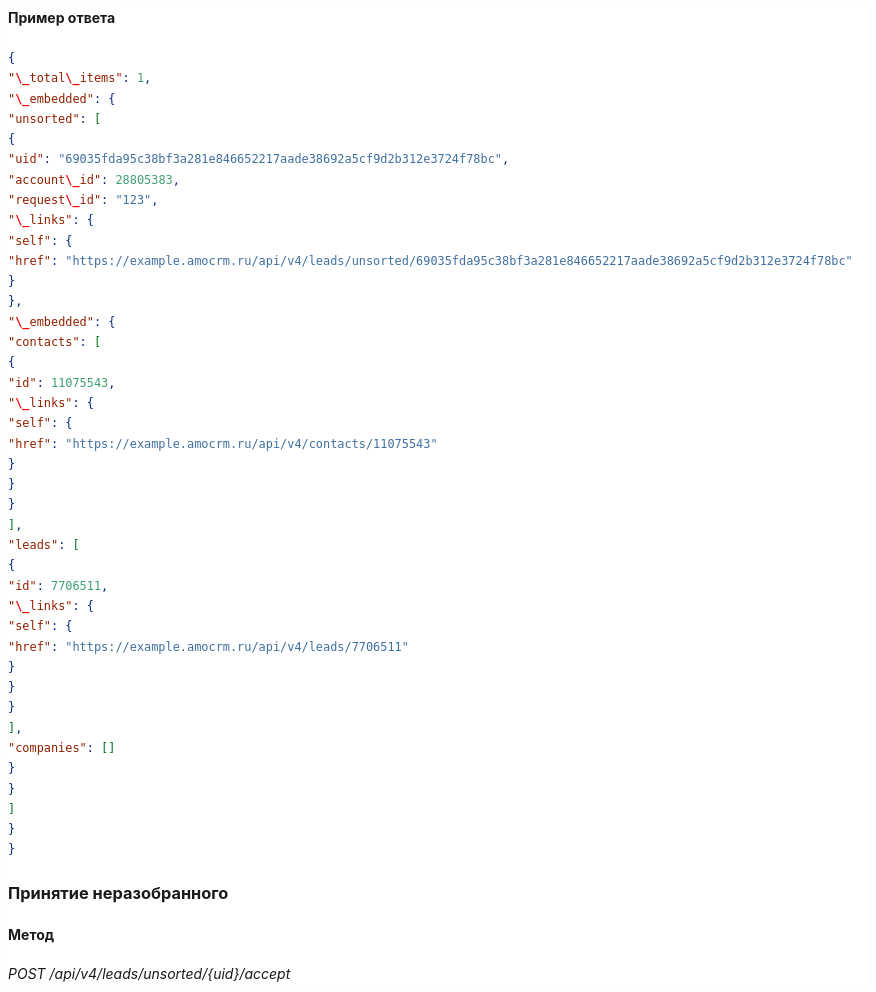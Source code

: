 #### Пример ответа

```json
{
"\_total\_items": 1,
"\_embedded": {
"unsorted": [
{
"uid": "69035fda95c38bf3a281e846652217aade38692a5cf9d2b312e3724f78bc",
"account\_id": 28805383,
"request\_id": "123",
"\_links": {
"self": {
"href": "https://example.amocrm.ru/api/v4/leads/unsorted/69035fda95c38bf3a281e846652217aade38692a5cf9d2b312e3724f78bc"
}
},
"\_embedded": {
"contacts": [
{
"id": 11075543,
"\_links": {
"self": {
"href": "https://example.amocrm.ru/api/v4/contacts/11075543"
}
}
}
],
"leads": [
{
"id": 7706511,
"\_links": {
"self": {
"href": "https://example.amocrm.ru/api/v4/leads/7706511"
}
}
}
],
"companies": []
}
}
]
}
}
```

### Принятие неразобранного

#### Метод

*POST /api/v4/leads/unsorted/{uid}/accept*
